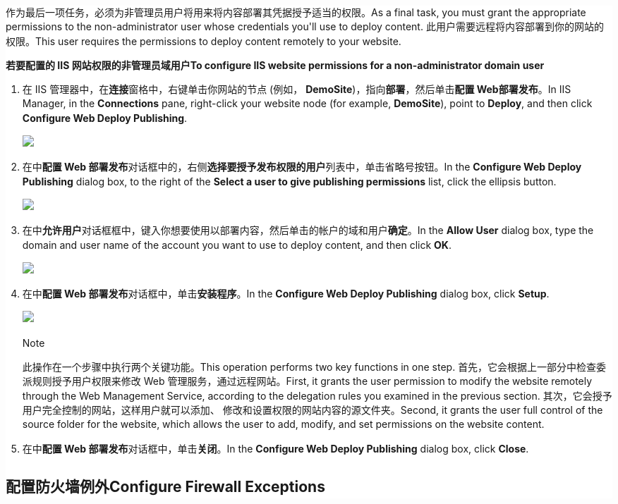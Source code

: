 <span data-ttu-id="ec4c8-286">作为最后一项任务，必须为非管理员用户将用来将内容部署其凭据授予适当的权限。</span><span class="sxs-lookup"><span data-stu-id="ec4c8-286">As a final task, you must grant the appropriate permissions to the non-administrator user whose credentials you'll use to deploy content.</span></span> <span data-ttu-id="ec4c8-287">此用户需要远程将内容部署到你的网站的权限。</span><span class="sxs-lookup"><span data-stu-id="ec4c8-287">This user requires the permissions to deploy content remotely to your website.</span></span>

<span data-ttu-id="ec4c8-288">**若要配置的 IIS 网站权限的非管理员域用户**</span><span class="sxs-lookup"><span data-stu-id="ec4c8-288">**To configure IIS website permissions for a non-administrator domain user**</span></span>

1. <span data-ttu-id="ec4c8-289">在 IIS 管理器中，在**连接**窗格中，右键单击你网站的节点 (例如， **DemoSite**)，指向**部署**，然后单击**配置 Web部署发布**。</span><span class="sxs-lookup"><span data-stu-id="ec4c8-289">In IIS Manager, in the **Connections** pane, right-click your website node (for example, **DemoSite**), point to **Deploy**, and then click **Configure Web Deploy Publishing**.</span></span>

    ![](configuring-a-web-server-for-web-deploy-publishing-web-deploy-handler/_static/image16.png)
2. <span data-ttu-id="ec4c8-290">在中**配置 Web 部署发布**对话框中的，右侧**选择要授予发布权限的用户**列表中，单击省略号按钮。</span><span class="sxs-lookup"><span data-stu-id="ec4c8-290">In the **Configure Web Deploy Publishing** dialog box, to the right of the **Select a user to give publishing permissions** list, click the ellipsis button.</span></span>

    ![](configuring-a-web-server-for-web-deploy-publishing-web-deploy-handler/_static/image17.png)
3. <span data-ttu-id="ec4c8-291">在中**允许用户**对话框框中，键入你想要使用以部署内容，然后单击的帐户的域和用户**确定**。</span><span class="sxs-lookup"><span data-stu-id="ec4c8-291">In the **Allow User** dialog box, type the domain and user name of the account you want to use to deploy content, and then click **OK**.</span></span>

    ![](configuring-a-web-server-for-web-deploy-publishing-web-deploy-handler/_static/image18.png)
4. <span data-ttu-id="ec4c8-292">在中**配置 Web 部署发布**对话框中，单击**安装程序**。</span><span class="sxs-lookup"><span data-stu-id="ec4c8-292">In the **Configure Web Deploy Publishing** dialog box, click **Setup**.</span></span>

    ![](configuring-a-web-server-for-web-deploy-publishing-web-deploy-handler/_static/image19.png)

    > [!NOTE]
    > <span data-ttu-id="ec4c8-293">此操作在一个步骤中执行两个关键功能。</span><span class="sxs-lookup"><span data-stu-id="ec4c8-293">This operation performs two key functions in one step.</span></span> <span data-ttu-id="ec4c8-294">首先，它会根据上一部分中检查委派规则授予用户权限来修改 Web 管理服务，通过远程网站。</span><span class="sxs-lookup"><span data-stu-id="ec4c8-294">First, it grants the user permission to modify the website remotely through the Web Management Service, according to the delegation rules you examined in the previous section.</span></span> <span data-ttu-id="ec4c8-295">其次，它会授予用户完全控制的网站，这样用户就可以添加、 修改和设置权限的网站内容的源文件夹。</span><span class="sxs-lookup"><span data-stu-id="ec4c8-295">Second, it grants the user full control of the source folder for the website, which allows the user to add, modify, and set permissions on the website content.</span></span>
5. <span data-ttu-id="ec4c8-296">在中**配置 Web 部署发布**对话框中，单击**关闭**。</span><span class="sxs-lookup"><span data-stu-id="ec4c8-296">In the **Configure Web Deploy Publishing** dialog box, click **Close**.</span></span>

## <a name="configure-firewall-exceptions"></a><span data-ttu-id="ec4c8-297">配置防火墙例外</span><span class="sxs-lookup"><span data-stu-id="ec4c8-297">Configure Firewall Exceptions</span></span>
